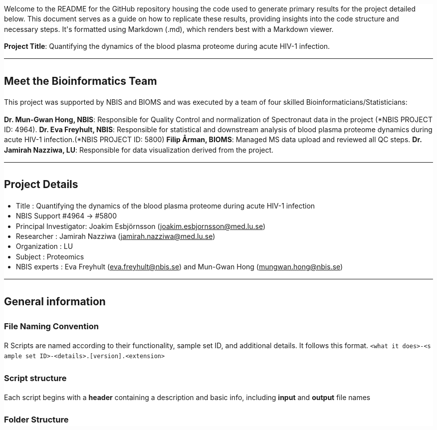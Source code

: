 Welcome to the README for the GitHub repository housing the code used to generate primary results for the project detailed below. 
This document serves as a guide on how to replicate these results, providing insights into the code structure and necessary steps.
It's formatted using Markdown (.md), which renders best with a Markdown viewer.

**Project Title**: Quantifying the dynamics of the blood plasma proteome during acute HIV-1 infection.


--------------------------------------------------------------------------------

## Meet the Bioinformatics Team
This project was supported by NBIS and BIOMS and was executed by a team of four skilled Bioinformaticians/Statisticians: 

**Dr. Mun-Gwan Hong, NBIS**: Responsible for Quality Control and normalization of Spectronaut data in the project (*NBIS PROJECT ID: 4964).
**Dr. Eva Freyhult, NBIS**: Responsible for statistical and downstream analysis of blood plasma proteome dynamics during acute HIV-1 infection.(*NBIS PROJECT ID: 5800)
**Filip Årman, BIOMS**: Managed MS data upload and reviewed all QC steps.
**Dr. Jamirah Nazziwa, LU**: Responsible for data visualization derived from the project.

--------------------------------------------------------------------------------

## Project Details

* Title : Quantifying the dynamics of the blood plasma proteome during acute HIV-1 infection
* NBIS Support #4964 -> #5800
* Principal Investigator: Joakim Esbjörnsson (<joakim.esbjornsson@med.lu.se>)
* Researcher : Jamirah Nazziwa (<jamirah.nazziwa@med.lu.se>)
* Organization : LU 
* Subject : Proteomics
* NBIS experts : Eva Freyhult (<eva.freyhult@nbis.se>) and Mun-Gwan Hong (<mungwan.hong@nbis.se>)

--------------------------------------------------------------------------------

## General information

### File Naming Convention

R Scripts are named according to their functionality, sample set ID, and additional details.
It follows this format.
`<what it does>-<sample set ID>-<details>.[version].<extension>`


### Script structure

Each script begins with a **header** containing a description and basic info, including **input** and **output** file names

### Folder Structure
